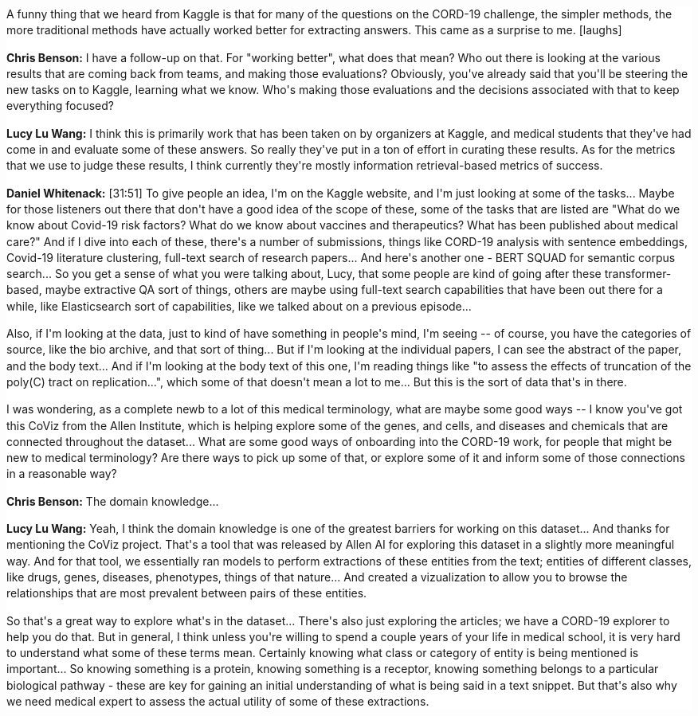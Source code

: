 A funny thing that we heard from Kaggle is that for many of the questions on the CORD-19 challenge, the simpler methods, the more traditional methods have actually worked better for extracting answers. This came as a surprise to me. \[laughs\]

**Chris Benson:** I have a follow-up on that. For "working better", what does that mean? Who out there is looking at the various results that are coming back from teams, and making those evaluations? Obviously, you've already said that you'll be steering the new tasks on to Kaggle, learning what we know. Who's making those evaluations and the decisions associated with that to keep everything focused?

**Lucy Lu Wang:** I think this is primarily work that has been taken on by organizers at Kaggle, and medical students that they've had come in and evaluate some of these answers. So really they've put in a ton of effort in curating these results. As for the metrics that we use to judge these results, I think currently they're mostly information retrieval-based metrics of success.

**Daniel Whitenack:** \[31:51\] To give people an idea, I'm on the Kaggle website, and I'm just looking at some of the tasks... Maybe for those listeners out there that don't have a good idea of the scope of these, some of the tasks that are listed are "What do we know about Covid-19 risk factors? What do we know about vaccines and therapeutics? What has been published about medical care?" And if I dive into each of these, there's a number of submissions, things like CORD-19 analysis with sentence embeddings, Covid-19 literature clustering, full-text search of research papers... And here's another one - BERT SQUAD for semantic corpus search... So you get a sense of what you were talking about, Lucy, that some people are kind of going after these transformer-based, maybe extractive QA sort of things, others are maybe using full-text search capabilities that have been out there for a while, like Elasticsearch sort of capabilities, like we talked about on a previous episode...

Also, if I'm looking at the data, just to kind of have something in people's mind, I'm seeing -- of course, you have the categories of source, like the bio archive, and that sort of thing... But if I'm looking at the individual papers, I can see the abstract of the paper, and the body text... And if I'm looking at the body text of this one, I'm reading things like "to assess the effects of truncation of the poly(C) tract on replication...", which some of that doesn't mean a lot to me... But this is the sort of data that's in there.

I was wondering, as a complete newb to a lot of this medical terminology, what are maybe some good ways -- I know you've got this CoViz from the Allen Institute, which is helping explore some of the genes, and cells, and diseases and chemicals that are connected throughout the dataset... What are some good ways of onboarding into the CORD-19 work, for people that might be new to medical terminology? Are there ways to pick up some of that, or explore some of it and inform some of those connections in a reasonable way?

**Chris Benson:** The domain knowledge...

**Lucy Lu Wang:** Yeah, I think the domain knowledge is one of the greatest barriers for working on this dataset... And thanks for mentioning the CoViz project. That's a tool that was released by Allen AI for exploring this dataset in a slightly more meaningful way. And for that tool, we essentially ran models to perform extractions of these entities from the text; entities of different classes, like drugs, genes, diseases, phenotypes, things of that nature... And created a vizualization to allow you to browse the relationships that are most prevalent between pairs of these entities.

So that's a great way to explore what's in the dataset... There's also just exploring the articles; we have a CORD-19 explorer to help you do that. But in general, I think unless you're willing to spend a couple years of your life in medical school, it is very hard to understand what some of these terms mean. Certainly knowing what class or category of entity is being mentioned is important... So knowing something is a protein, knowing something is a receptor, knowing something belongs to a particular biological pathway - these are key for gaining an initial understanding of what is being said in a text snippet. But that's also why we need medical expert to assess the actual utility of some of these extractions.
